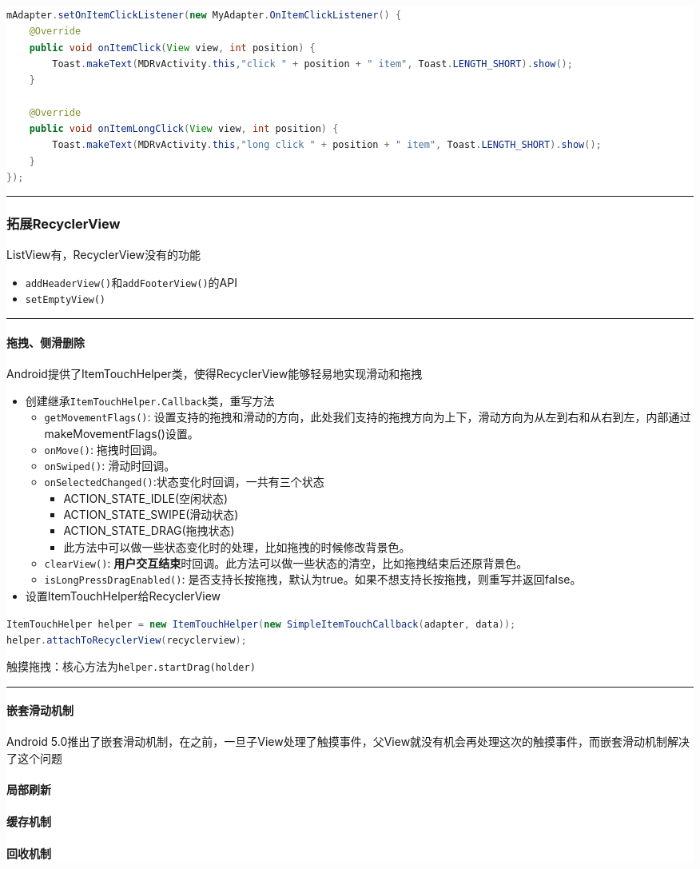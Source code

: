 ```java
mAdapter.setOnItemClickListener(new MyAdapter.OnItemClickListener() {
    @Override
    public void onItemClick(View view, int position) {
        Toast.makeText(MDRvActivity.this,"click " + position + " item", Toast.LENGTH_SHORT).show();
    }

    @Override
    public void onItemLongClick(View view, int position) {
        Toast.makeText(MDRvActivity.this,"long click " + position + " item", Toast.LENGTH_SHORT).show();
    }
});
```

---

### 拓展RecyclerView

ListView有，RecyclerView没有的功能
- `addHeaderView()`和`addFooterView()`的API
- `setEmptyView()`

---

#### 拖拽、侧滑删除

Android提供了ItemTouchHelper类，使得RecyclerView能够轻易地实现滑动和拖拽
- 创建继承`ItemTouchHelper.Callback`类，重写方法
  + `getMovementFlags()`: 设置支持的拖拽和滑动的方向，此处我们支持的拖拽方向为上下，滑动方向为从左到右和从右到左，内部通过makeMovementFlags()设置。
  + `onMove()`: 拖拽时回调。
  + `onSwiped()`: 滑动时回调。
  + `onSelectedChanged()`:状态变化时回调，一共有三个状态
    + ACTION_STATE_IDLE(空闲状态)
    + ACTION_STATE_SWIPE(滑动状态)
    + ACTION_STATE_DRAG(拖拽状态)
    + 此方法中可以做一些状态变化时的处理，比如拖拽的时候修改背景色。
  + `clearView()`: **用户交互结束**时回调。此方法可以做一些状态的清空，比如拖拽结束后还原背景色。
  + `isLongPressDragEnabled()`: 是否支持长按拖拽，默认为true。如果不想支持长按拖拽，则重写并返回false。
- 设置ItemTouchHelper给RecyclerView
```java
ItemTouchHelper helper = new ItemTouchHelper(new SimpleItemTouchCallback(adapter, data));
helper.attachToRecyclerView(recyclerview);
```

触摸拖拽：核心方法为`helper.startDrag(holder)`

---

#### 嵌套滑动机制

Android 5.0推出了嵌套滑动机制，在之前，一旦子View处理了触摸事件，父View就没有机会再处理这次的触摸事件，而嵌套滑动机制解决了这个问题

#### 局部刷新

#### 缓存机制

#### 回收机制

